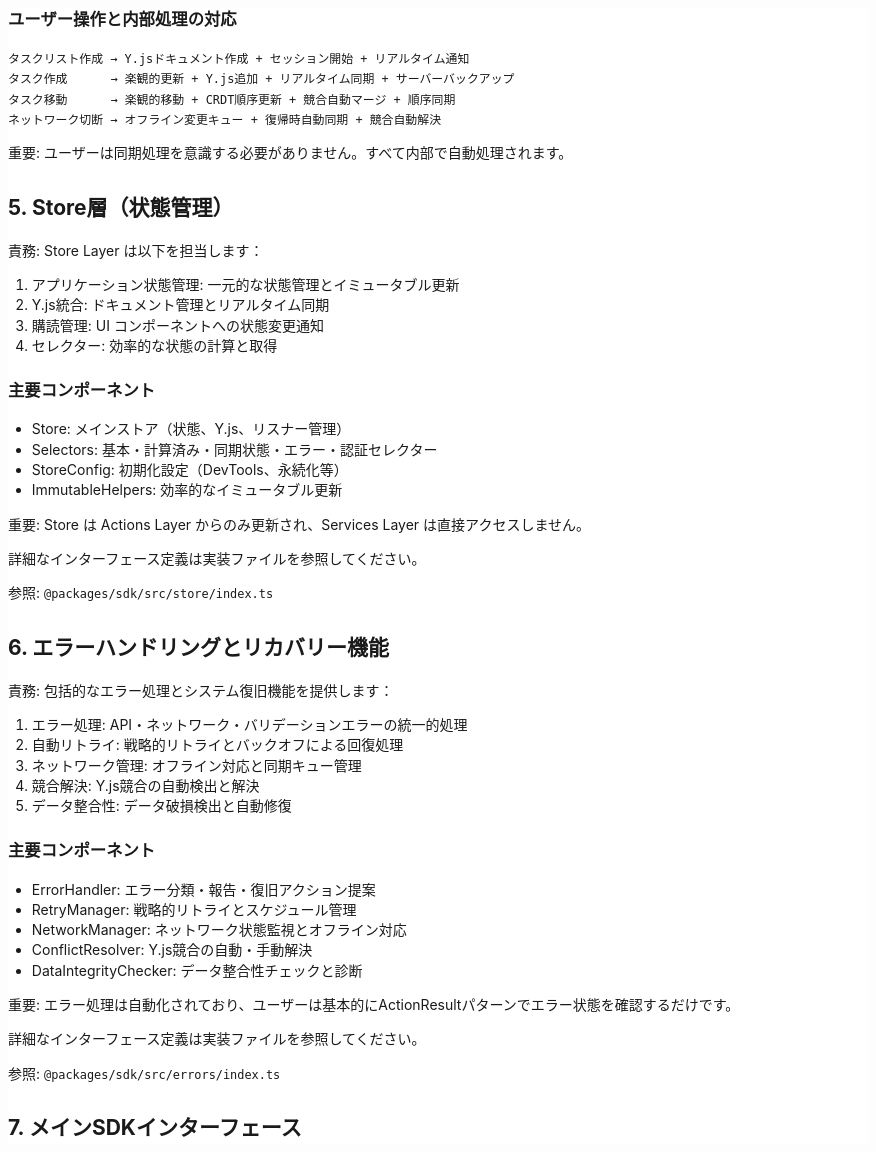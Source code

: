 ### ユーザー操作と内部処理の対応

```
タスクリスト作成 → Y.jsドキュメント作成 + セッション開始 + リアルタイム通知
タスク作成      → 楽観的更新 + Y.js追加 + リアルタイム同期 + サーバーバックアップ  
タスク移動      → 楽観的移動 + CRDT順序更新 + 競合自動マージ + 順序同期
ネットワーク切断 → オフライン変更キュー + 復帰時自動同期 + 競合自動解決
```

重要: ユーザーは同期処理を意識する必要がありません。すべて内部で自動処理されます。

## 5. Store層（状態管理）

責務: Store Layer は以下を担当します：
1. アプリケーション状態管理: 一元的な状態管理とイミュータブル更新
2. Y.js統合: ドキュメント管理とリアルタイム同期
3. 購読管理: UI コンポーネントへの状態変更通知
4. セレクター: 効率的な状態の計算と取得

### 主要コンポーネント
- Store: メインストア（状態、Y.js、リスナー管理）
- Selectors: 基本・計算済み・同期状態・エラー・認証セレクター
- StoreConfig: 初期化設定（DevTools、永続化等）
- ImmutableHelpers: 効率的なイミュータブル更新

重要: Store は Actions Layer からのみ更新され、Services Layer は直接アクセスしません。

詳細なインターフェース定義は実装ファイルを参照してください。

参照: `@packages/sdk/src/store/index.ts`

## 6. エラーハンドリングとリカバリー機能

責務: 包括的なエラー処理とシステム復旧機能を提供します：
1. エラー処理: API・ネットワーク・バリデーションエラーの統一的処理
2. 自動リトライ: 戦略的リトライとバックオフによる回復処理
3. ネットワーク管理: オフライン対応と同期キュー管理
4. 競合解決: Y.js競合の自動検出と解決
5. データ整合性: データ破損検出と自動修復

### 主要コンポーネント
- ErrorHandler: エラー分類・報告・復旧アクション提案
- RetryManager: 戦略的リトライとスケジュール管理
- NetworkManager: ネットワーク状態監視とオフライン対応
- ConflictResolver: Y.js競合の自動・手動解決
- DataIntegrityChecker: データ整合性チェックと診断

重要: エラー処理は自動化されており、ユーザーは基本的にActionResultパターンでエラー状態を確認するだけです。

詳細なインターフェース定義は実装ファイルを参照してください。

参照: `@packages/sdk/src/errors/index.ts`

## 7. メインSDKインターフェース
